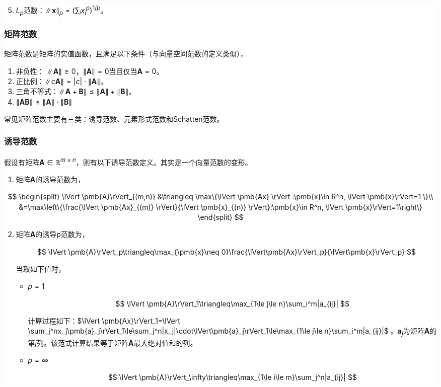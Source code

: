 5. $L_p$范数：$\lVert \pmb{x}\rVert_p=\left(\sum_i x_i^p\right)^{1/p}$。

### 矩阵范数

矩阵范数是矩阵的实值函数，且满足以下条件（与向量空间范数的定义类似），

1. 非负性： $\lVert \pmb{A}\rVert\ge 0$，$\lVert \pmb{A}\rVert= 0$当且仅当$\pmb{A}=0$。
2. 正比例：$\lVert c\pmb{A}\rVert=|c|\cdot\lVert\pmb{A}\rVert$。
3. 三角不等式：$\lVert \pmb{A}+\pmb{B}\rVert\le\lVert \pmb{A}\rVert+\lVert\pmb{B}\rVert$。
4. $\lVert\pmb{AB}\rVert\le\lVert\pmb{A}\rVert\cdot\lVert\pmb{B}\rVert$

常见矩阵范数主要有三类：诱导范数、元素形式范数和Schatten范数。

### 诱导范数

假设有矩阵$\pmb{A}\in \mathbb{R}^{m\times n}$，则有以下诱导范数定义。其实是一个向量范数的变形。

1. 矩阵$\pmb{A}$的诱导范数为，

   


$$
\begin{split}
\lVert \pmb{A}\rVert_{(m,n)} &\triangleq \max\{\lVert \pmb{Ax} \rVert :\pmb{x}\in R^n, \lVert \pmb{x}\rVert=1  \}\\
&=\max\left\{\frac{\lVert \pmb{Ax}_{(m)} \rVert}{\lVert \pmb{x}_{(n)} \rVert}:\pmb{x}\in R^n, \lVert \pmb{x}\rVert=1\right\}
\end{split}
$$



2. 矩阵$\pmb{A}$的诱导p范数为，

   
   $$
   \lVert \pmb{A}\rVert_p\triangleq\max_{\pmb{x}\neq 0}\frac{\lVert\pmb{Ax}\rVert_p}{\lVert\pmb{x}\rVert_p}
   $$
   

   当取如下值时，

   - $p=1$

     
     $$
     \lVert \pmb{A}\rVert_1\triangleq\max_{1\le j\le n}\sum_i^m|a_{ij}|
     $$
     

     计算过程如下：$\lVert \pmb{Ax}\rVert_1=\lVert \sum_j^nx_j\pmb{a}_j\rVert_1\le\sum_j^n|x_j|\cdot\lVert\pmb{a}_j\rVert_1\le\max_{1\le j\le n}\sum_i^m|a_{ij}|$ 。$\pmb{a}_j$为矩阵$\pmb{A}$的第$j$列。该范式计算结果等于矩阵$\pmb{A}$最大绝对值和的列。

   - $p=\infty$

     
     $$
     \lVert \pmb{A}\rVert_\infty\triangleq\max_{1\le i\le m}\sum_j^n|a_{ij}|
     $$
     